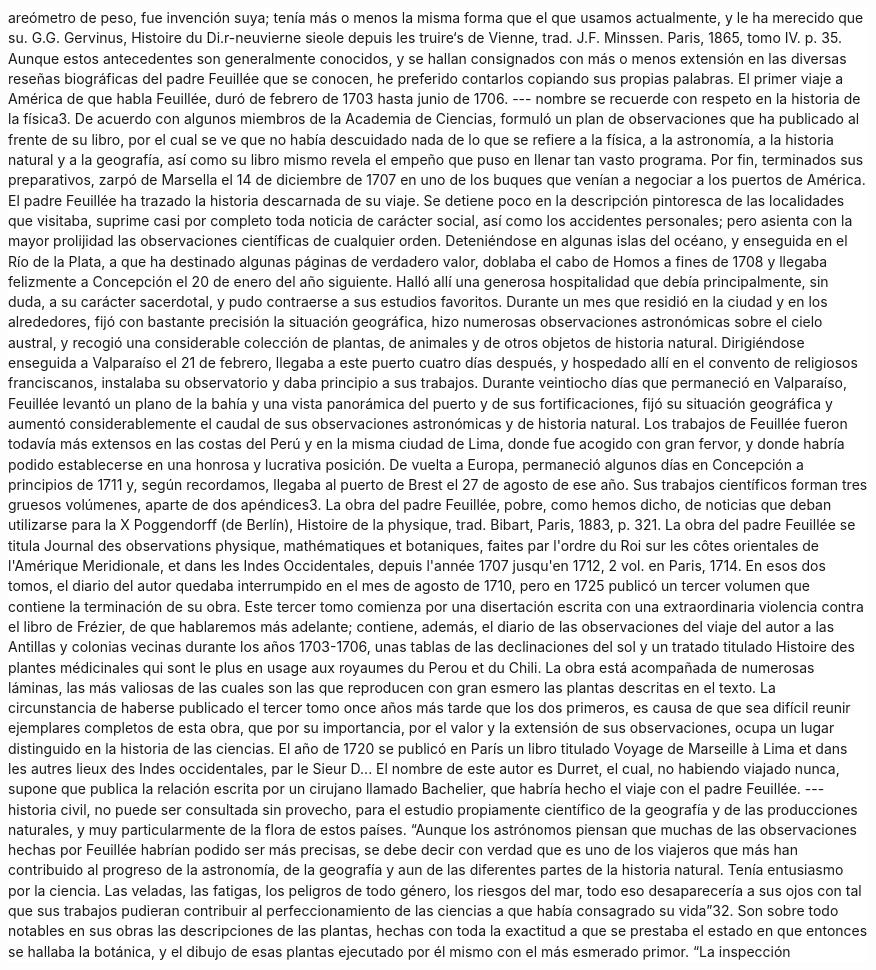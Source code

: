 areómetro de peso, fue invención suya; tenía más o menos la misma forma que el que usamos actualmente, y le ha merecido que su. G.G. Gervinus, Histoire du Di.r-neuvierne sieole depuis les truire‘s de Vienne, trad. J.F. Minssen. Paris, 1865, tomo IV. p. 35. Aunque estos antecedentes son generalmente conocidos, y se hallan consignados con más o menos extensión en las diversas reseñas biográficas del padre Feuillée que se conocen, he preferido contarlos copiando sus propias palabras. El primer viaje a América de que habla Feuillée, duró de febrero de 1703 hasta junio de 1706. --- nombre se recuerde con respeto en la historia de la física3. De acuerdo con algunos miembros de la Academia de Ciencias, formuló un plan de observaciones que ha publicado al frente de su libro, por el cual se ve que no había descuidado nada de lo que se refiere a la física, a la astronomía, a la historia natural y a la geografía, así como su libro mismo revela el empeño que puso en llenar tan vasto programa. Por fin, terminados sus preparativos, zarpó de Marsella el 14 de diciembre de 1707 en uno de los buques que venían a negociar a los puertos de América. El padre Feuillée ha trazado la historia descarnada de su viaje. Se detiene poco en la descripción pintoresca de las localidades que visitaba, suprime casi por completo toda noticia de carácter social, así como los accidentes personales; pero asienta con la mayor prolijidad las observaciones científicas de cualquier orden. Deteniéndose en algunas islas del océano, y enseguida en el Río de la Plata, a que ha destinado algunas páginas de verdadero valor, doblaba el cabo de Homos a fines de 1708 y llegaba felizmente a Concepción el 20 de enero del año siguiente. Halló allí una generosa hospitalidad que debía principalmente, sin duda, a su carácter sacerdotal, y pudo contraerse a sus estudios favoritos. Durante un mes que residió en la ciudad y en los alrededores, fijó con bastante precisión la situación geográfica, hizo numerosas observaciones astronómicas sobre el cielo austral, y recogió una considerable colección de plantas, de animales y de otros objetos de historia natural. Dirigiéndose enseguida a Valparaíso el 21 de febrero, llegaba a este puerto cuatro días después, y hospedado allí en el convento de religiosos franciscanos, instalaba su observatorio y daba principio a sus trabajos. Durante veintiocho días que permaneció en Valparaíso, Feuillée levantó un plano de la bahía y una vista panorámica del puerto y de sus fortificaciones, fijó su situación geográfica y aumentó considerablemente el caudal de sus observaciones astronómicas y de historia natural. Los trabajos de Feuillée fueron todavía más extensos en las costas del Perú y en la misma ciudad de Lima, donde fue acogido con gran fervor, y donde habría podido establecerse en una honrosa y lucrativa posición. De vuelta a Europa, permaneció algunos días en Concepción a principios de 1711 y, según recordamos, llegaba al puerto de Brest el 27 de agosto de ese año. Sus trabajos científicos forman tres gruesos volúmenes, aparte de dos apéndices3. La obra del padre Feuillée, pobre, como hemos dicho, de noticias que deban utilizarse para la X Poggendorff (de Berlín), Histoire de la physique, trad. Bibart, Paris, 1883, p. 321. La obra del padre Feuillée se titula Journal des observations physique, mathématiques et botaniques, faites par l'ordre du Roi sur les côtes orientales de l'Amérique Meridionale, et dans les Indes Occidentales, depuis l'année 1707 jusqu'en 1712, 2 vol. en Paris, 1714. En esos dos tomos, el diario del autor quedaba interrumpido en el mes de agosto de 1710, pero en 1725 publicó un tercer volumen que contiene la terminación de su obra. Este tercer tomo comienza por una disertación escrita con una extraordinaria violencia contra el libro de Frézier, de que hablaremos más adelante; contiene, además, el diario de las observaciones del viaje del autor a las Antillas y colonias vecinas durante los años 1703-1706, unas tablas de las declinaciones del sol y un tratado titulado Histoire des plantes médicinales qui sont le plus en usage aux royaumes du Perou et du Chili. La obra está acompañada de numerosas láminas, las más valiosas de las cuales son las que reproducen con gran esmero las plantas descritas en el texto. La circunstancia de haberse publicado el tercer tomo once años más tarde que los dos primeros, es causa de que sea difícil reunir ejemplares completos de esta obra, que por su importancia, por el valor y la extensión de sus observaciones, ocupa un lugar distinguido en la historia de las ciencias. El año de 1720 se publicó en París un libro titulado Voyage de Marseille à Lima et dans les autres lieux des Indes occidentales, par le Sieur D... El nombre de este autor es Durret, el cual, no habiendo viajado nunca, supone que publica la relación escrita por un cirujano llamado Bachelier, que habría hecho el viaje con el padre Feuillée. --- historia civil, no puede ser consultada sin provecho, para el estudio propiamente científico de la geografía y de las producciones naturales, y muy particularmente de la flora de estos países. “Aunque los astrónomos piensan que muchas de las observaciones hechas por Feuillée habrían podido ser más precisas, se debe decir con verdad que es uno de los viajeros que más han contribuido al progreso de la astronomía, de la geografía y aun de las diferentes partes de la historia natural. Tenía entusiasmo por la ciencia. Las veladas, las fatigas, los peligros de todo género, los riesgos del mar, todo eso desaparecería a sus ojos con tal que sus trabajos pudieran contribuir al perfeccionamiento de las ciencias a que había consagrado su vida”32. Son sobre todo notables en sus obras las descripciones de las plantas, hechas con toda la exactitud a que se prestaba el estado en que entonces se hallaba la botánica, y el dibujo de esas plantas ejecutado por él mismo con el más esmerado primor. “La inspección